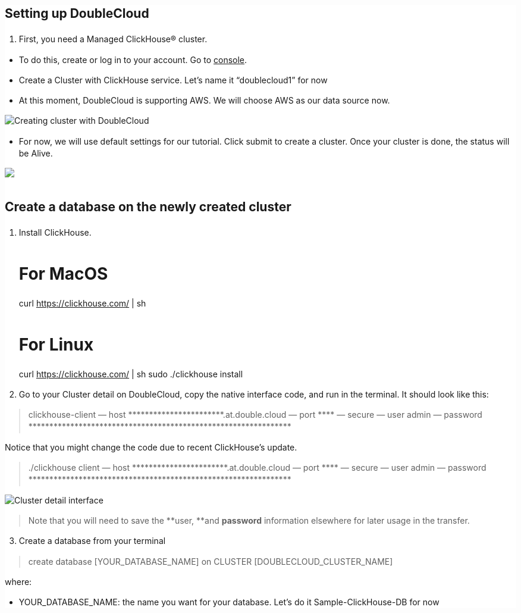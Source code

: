 ## Setting up DoubleCloud

 1. First, you need a Managed ClickHouse® cluster.

* To do this, create or log in to your account. Go to [console](https://auth.double.cloud/login?client_id=yc.oauth.doubleconsole&redirectUrl=https%3A%2F%2Fauth.double.cloud%2Foauth%2Fauthorize%3Fresponse_type%3Dcode%26client_id%3Dyc.oauth.doubleconsole%26scope%3Dopenid%26redirect_uri%3Dhttps%253A%252F%252Fapp.double.cloud%252Fauth%252Fcallback%26state%3DzoCg90o7ZO5lqMfsOrJyGXwT7ASzFcMEr9s31ms).

* Create a Cluster with ClickHouse service. Let’s name it “doublecloud1” for now

* At this moment, DoubleCloud is supporting AWS. We will choose AWS as our data source now.

![Creating cluster with DoubleCloud](https://cdn-images-1.medium.com/max/2000/1*ZyEYkoVG4TgE4400DbgmYA.png)

* For now, we will use default settings for our tutorial. Click submit to create a cluster. Once your cluster is done, the status will be Alive.

![](https://cdn-images-1.medium.com/max/2246/1*79YwG1q5XvSFVRZymZfGtA.png)

## Create a database on the newly created cluster

 1. Install ClickHouse.

    # For MacOS
    curl https://clickhouse.com/ | sh 
    
    # For Linux
    curl https://clickhouse.com/ | sh
    sudo ./clickhouse install
    

2. Go to your Cluster detail on DoubleCloud, copy the native interface code, and run in the terminal. It should look like this:
>  clickhouse-client — host ***********************.at.double.cloud — port **** — secure — user admin — password ***************************************************************

Notice that you might change the code due to recent ClickHouse’s update.
>  ./clickhouse client — host ***********************.at.double.cloud — port **** — secure — user admin — password ***************************************************************

![Cluster detail interface](https://cdn-images-1.medium.com/max/2146/1*J_NAMvneP15HP7IfHaoUzQ.png)
>  Note that you will need to save the **user, **and **password** information elsewhere for later usage in the transfer.

3. Create a database from your terminal
>  create database [YOUR_DATABASE_NAME] on CLUSTER [DOUBLECLOUD_CLUSTER_NAME]

where:

* YOUR_DATABASE_NAME: the name you want for your database. Let’s do it Sample-ClickHouse-DB for now
